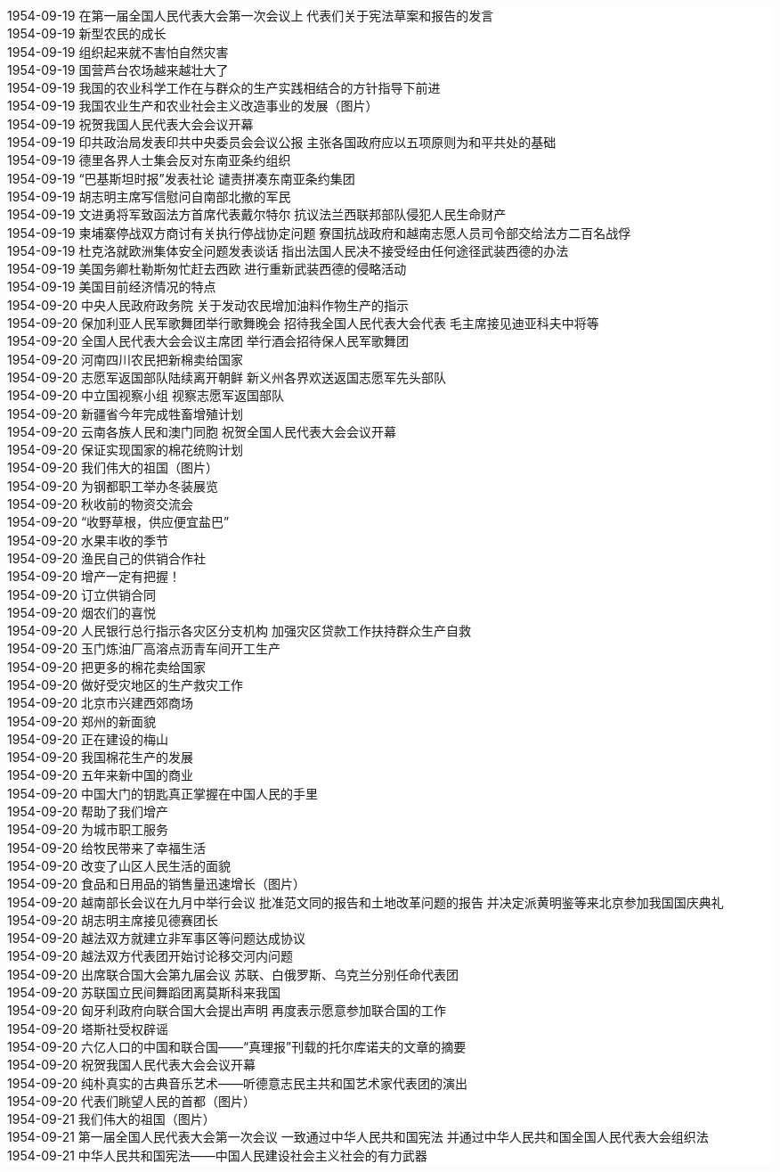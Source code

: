 1954-09-19 在第一届全国人民代表大会第一次会议上  代表们关于宪法草案和报告的发言  
1954-09-19 新型农民的成长  
1954-09-19 组织起来就不害怕自然灾害  
1954-09-19 国营芦台农场越来越壮大了  
1954-09-19 我国的农业科学工作在与群众的生产实践相结合的方针指导下前进  
1954-09-19 我国农业生产和农业社会主义改造事业的发展（图片）  
1954-09-19 祝贺我国人民代表大会会议开幕  
1954-09-19 印共政治局发表印共中央委员会会议公报  主张各国政府应以五项原则为和平共处的基础  
1954-09-19 德里各界人士集会反对东南亚条约组织  
1954-09-19 “巴基斯坦时报”发表社论  谴责拼凑东南亚条约集团  
1954-09-19 胡志明主席写信慰问自南部北撤的军民  
1954-09-19 文进勇将军致函法方首席代表戴尔特尔  抗议法兰西联邦部队侵犯人民生命财产  
1954-09-19 柬埔寨停战双方商讨有关执行停战协定问题  寮国抗战政府和越南志愿人员司令部交给法方二百名战俘  
1954-09-19 杜克洛就欧洲集体安全问题发表谈话  指出法国人民决不接受经由任何途径武装西德的办法  
1954-09-19 美国务卿杜勒斯匆忙赶去西欧  进行重新武装西德的侵略活动  
1954-09-19 美国目前经济情况的特点  
1954-09-20 中央人民政府政务院  关于发动农民增加油料作物生产的指示  
1954-09-20 保加利亚人民军歌舞团举行歌舞晚会  招待我全国人民代表大会代表  毛主席接见迪亚科夫中将等  
1954-09-20 全国人民代表大会会议主席团  举行酒会招待保人民军歌舞团  
1954-09-20 河南四川农民把新棉卖给国家  
1954-09-20 志愿军返国部队陆续离开朝鲜  新义州各界欢送返国志愿军先头部队  
1954-09-20 中立国视察小组  视察志愿军返国部队  
1954-09-20 新疆省今年完成牲畜增殖计划  
1954-09-20 云南各族人民和澳门同胞  祝贺全国人民代表大会会议开幕  
1954-09-20 保证实现国家的棉花统购计划  
1954-09-20 我们伟大的祖国（图片）  
1954-09-20 为钢都职工举办冬装展览  
1954-09-20 秋收前的物资交流会  
1954-09-20 “收野草根，供应便宜盐巴”  
1954-09-20 水果丰收的季节  
1954-09-20 渔民自己的供销合作社  
1954-09-20 增产一定有把握！  
1954-09-20 订立供销合同  
1954-09-20 烟农们的喜悦  
1954-09-20 人民银行总行指示各灾区分支机构  加强灾区贷款工作扶持群众生产自救  
1954-09-20 玉门炼油厂高溶点沥青车间开工生产  
1954-09-20 把更多的棉花卖给国家  
1954-09-20 做好受灾地区的生产救灾工作  
1954-09-20 北京市兴建西郊商场  
1954-09-20 郑州的新面貌  
1954-09-20 正在建设的梅山  
1954-09-20 我国棉花生产的发展  
1954-09-20 五年来新中国的商业  
1954-09-20 中国大门的钥匙真正掌握在中国人民的手里  
1954-09-20 帮助了我们增产  
1954-09-20 为城市职工服务  
1954-09-20 给牧民带来了幸福生活  
1954-09-20 改变了山区人民生活的面貌  
1954-09-20 食品和日用品的销售量迅速增长（图片）  
1954-09-20 越南部长会议在九月中举行会议  批准范文同的报告和土地改革问题的报告  并决定派黄明鉴等来北京参加我国国庆典礼  
1954-09-20 胡志明主席接见德赛团长  
1954-09-20 越法双方就建立非军事区等问题达成协议  
1954-09-20 越法双方代表团开始讨论移交河内问题  
1954-09-20 出席联合国大会第九届会议  苏联、白俄罗斯、乌克兰分别任命代表团  
1954-09-20 苏联国立民间舞蹈团离莫斯科来我国  
1954-09-20 匈牙利政府向联合国大会提出声明  再度表示愿意参加联合国的工作  
1954-09-20 塔斯社受权辟谣  
1954-09-20 六亿人口的中国和联合国——“真理报”刊载的托尔库诺夫的文章的摘要  
1954-09-20 祝贺我国人民代表大会会议开幕  
1954-09-20 纯朴真实的古典音乐艺术——听德意志民主共和国艺术家代表团的演出  
1954-09-20 代表们眺望人民的首都（图片）  
1954-09-21 我们伟大的祖国（图片）  
1954-09-21 第一届全国人民代表大会第一次会议  一致通过中华人民共和国宪法  并通过中华人民共和国全国人民代表大会组织法  
1954-09-21 中华人民共和国宪法——中国人民建设社会主义社会的有力武器  